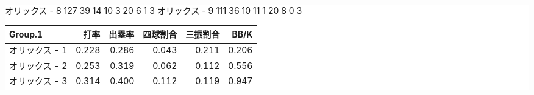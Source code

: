 </tr>
<tr class="even">
<td style="text-align: left;">オリックス - 8</td>
<td style="text-align: right;">127</td>
<td style="text-align: right;">39</td>
<td style="text-align: right;">14</td>
<td style="text-align: right;">10</td>
<td style="text-align: right;">3</td>
<td style="text-align: right;">20</td>
<td style="text-align: right;">6</td>
<td style="text-align: right;">1</td>
<td style="text-align: right;">3</td>
</tr>
<tr class="odd">
<td style="text-align: left;">オリックス - 9</td>
<td style="text-align: right;">111</td>
<td style="text-align: right;">36</td>
<td style="text-align: right;">10</td>
<td style="text-align: right;">11</td>
<td style="text-align: right;">1</td>
<td style="text-align: right;">20</td>
<td style="text-align: right;">8</td>
<td style="text-align: right;">0</td>
<td style="text-align: right;">3</td>
</tr>
</tbody>
</table>

<table>
<thead>
<tr class="header">
<th style="text-align: left;">Group.1</th>
<th style="text-align: right;">打率</th>
<th style="text-align: right;">出塁率</th>
<th style="text-align: right;">四球割合</th>
<th style="text-align: right;">三振割合</th>
<th style="text-align: right;">BB/K</th>
</tr>
</thead>
<tbody>
<tr class="odd">
<td style="text-align: left;">オリックス - 1</td>
<td style="text-align: right;">0.228</td>
<td style="text-align: right;">0.286</td>
<td style="text-align: right;">0.043</td>
<td style="text-align: right;">0.211</td>
<td style="text-align: right;">0.206</td>
</tr>
<tr class="even">
<td style="text-align: left;">オリックス - 2</td>
<td style="text-align: right;">0.253</td>
<td style="text-align: right;">0.319</td>
<td style="text-align: right;">0.062</td>
<td style="text-align: right;">0.112</td>
<td style="text-align: right;">0.556</td>
</tr>
<tr class="odd">
<td style="text-align: left;">オリックス - 3</td>
<td style="text-align: right;">0.314</td>
<td style="text-align: right;">0.400</td>
<td style="text-align: right;">0.112</td>
<td style="text-align: right;">0.119</td>
<td style="text-align: right;">0.947</td>
</tr>